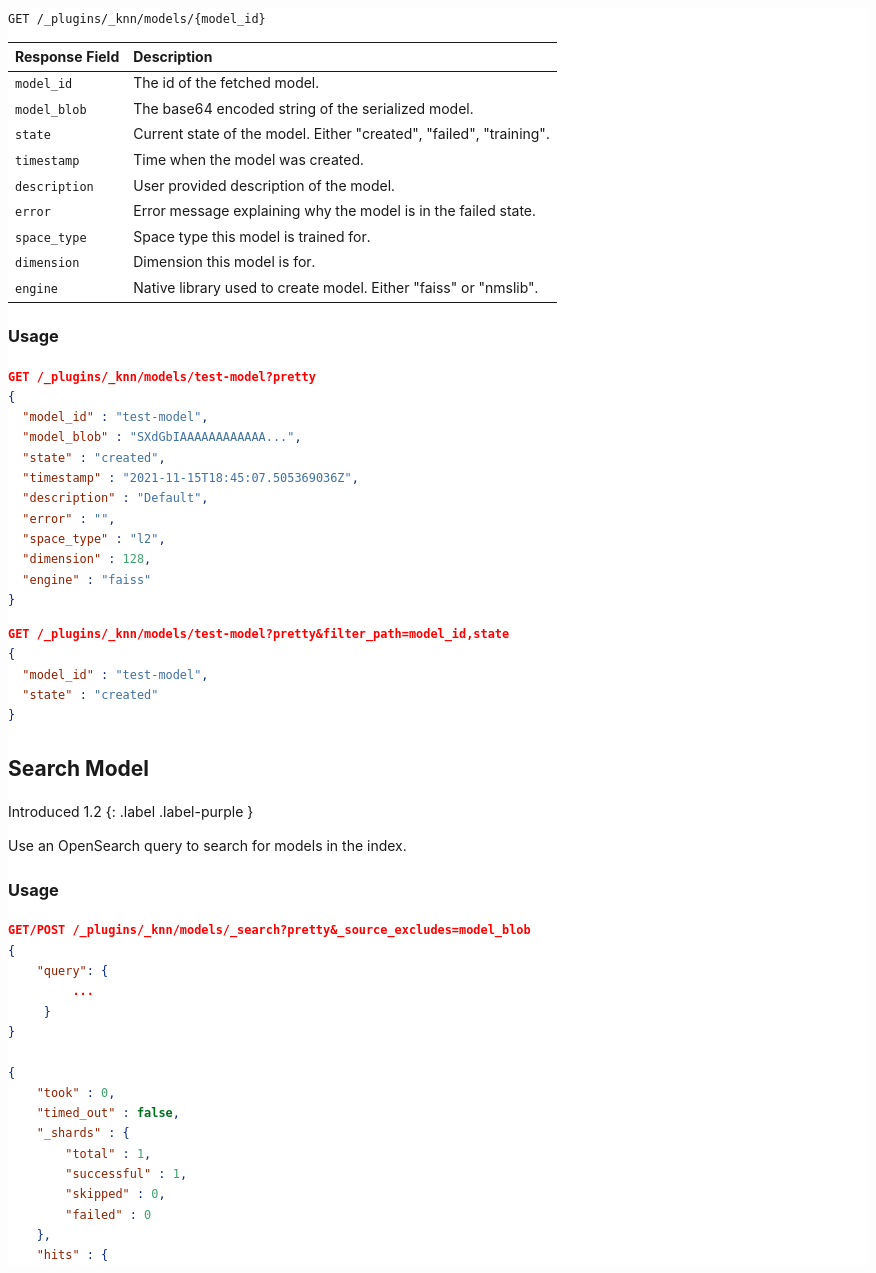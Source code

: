 ```
GET /_plugins/_knn/models/{model_id}
```

Response Field |  Description
:--- | :---
`model_id` | The id of the fetched model.
`model_blob` | The base64 encoded string of the serialized model.
`state` | Current state of the model. Either "created", "failed", "training".
`timestamp` | Time when the model was created.
`description` | User provided description of the model.
`error` | Error message explaining why the model is in the failed state.
`space_type` | Space type this model is trained for.
`dimension` | Dimension this model is for.
`engine` | Native library used to create model. Either "faiss" or "nmslib". 

### Usage

```json
GET /_plugins/_knn/models/test-model?pretty
{
  "model_id" : "test-model",
  "model_blob" : "SXdGbIAAAAAAAAAAAA...",
  "state" : "created",
  "timestamp" : "2021-11-15T18:45:07.505369036Z",
  "description" : "Default",
  "error" : "",
  "space_type" : "l2",
  "dimension" : 128,
  "engine" : "faiss" 
}
```

```json
GET /_plugins/_knn/models/test-model?pretty&filter_path=model_id,state
{
  "model_id" : "test-model",
  "state" : "created"
}
```

## Search Model
Introduced 1.2
{: .label .label-purple }

Use an OpenSearch query to search for models in the index.

### Usage
```json
GET/POST /_plugins/_knn/models/_search?pretty&_source_excludes=model_blob
{
    "query": {
         ...
     }
}

{
    "took" : 0,
    "timed_out" : false,
    "_shards" : {
        "total" : 1,
        "successful" : 1,
        "skipped" : 0,
        "failed" : 0
    },
    "hits" : {
```